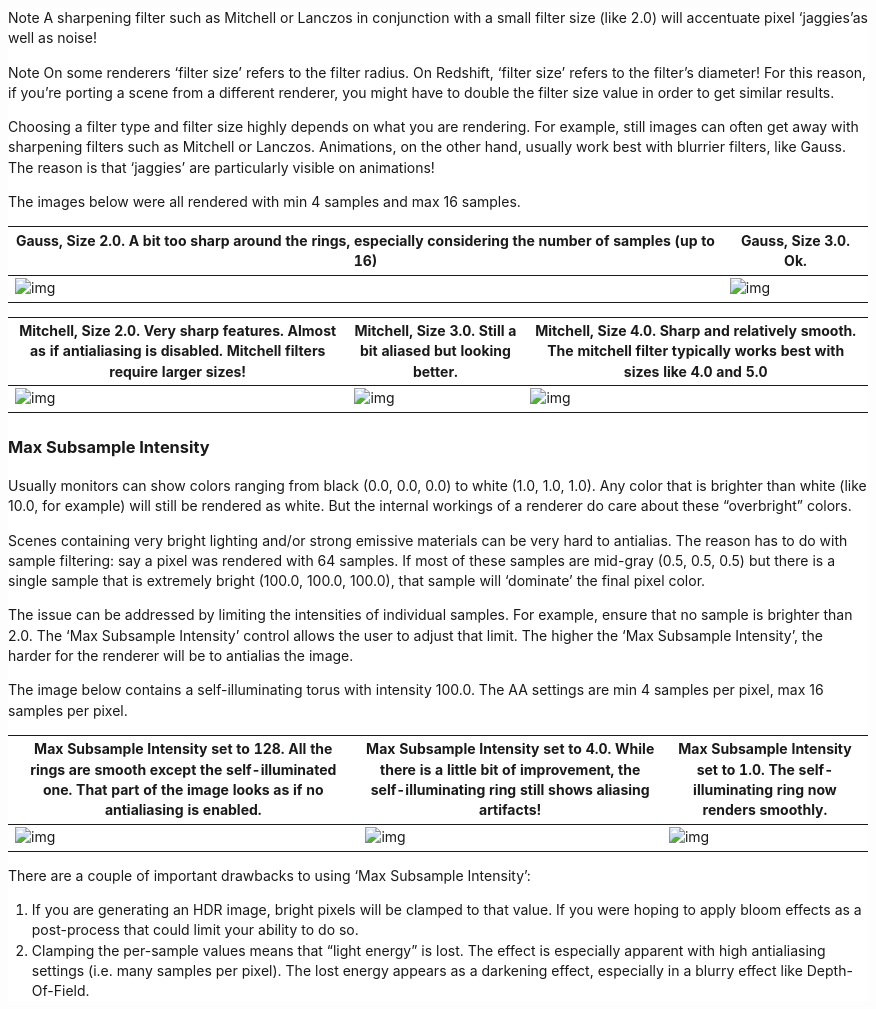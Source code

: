 Note
A sharpening filter such as Mitchell or Lanczos in conjunction with a small filter size (like 2.0) will accentuate pixel ‘jaggies’as well as noise!

 

Note
On some renderers ‘filter size’ refers to the filter radius. On Redshift, ‘filter size’ refers to the filter’s diameter! For this reason, if you’re porting a scene from a different renderer, you might have to double the filter size value in order to get similar results.

Choosing a filter type and filter size highly depends on what you are rendering. For example, still images can often get away with sharpening filters such as Mitchell or Lanczos. Animations, on the other hand, usually work best with blurrier filters, like Gauss. The reason is that ‘jaggies’ are particularly visible on animations!

The images below were all rendered with min 4 samples and max 16 samples.

| Gauss, Size 2.0. A bit too sharp around the rings, especially considering the number of samples (up to 16) | Gauss, Size 3.0. Ok.                     |
| ---------------------------------------- | ---------------------------------------- |
| ![img](http://docs.redshift3d.com/Content/Resources/Images/I/3000349.png) | ![img](http://docs.redshift3d.com/Content/Resources/Images/I/3000350.png) |

 

| Mitchell, Size 2.0. Very sharp features. Almost as if antialiasing is disabled. Mitchell filters require larger sizes! | Mitchell, Size 3.0. Still a bit aliased but looking better. | Mitchell, Size 4.0. Sharp and relatively smooth. The mitchell filter typically works best with sizes like 4.0 and 5.0 |
| ---------------------------------------- | ---------------------------------------- | ---------------------------------------- |
| ![img](http://docs.redshift3d.com/Content/Resources/Images/I/2000004.jpg) | ![img](http://docs.redshift3d.com/Content/Resources/Images/I/3000351.png) | ![img](http://docs.redshift3d.com/Content/Resources/Images/I/3000352.png) |

### Max Subsample Intensity

Usually monitors can show colors ranging from black (0.0, 0.0, 0.0) to white (1.0, 1.0, 1.0). Any color that is brighter than white (like 10.0, for example) will still be rendered as white. But the internal workings of a renderer do care about these “overbright” colors.

Scenes containing very bright lighting and/or strong emissive materials can be very hard to antialias. The reason has to do with sample filtering: say a pixel was rendered with 64 samples. If most of these samples are mid-gray (0.5, 0.5, 0.5) but there is a single sample that is extremely bright (100.0, 100.0, 100.0), that sample will ‘dominate’ the final pixel color.

The issue can be addressed by limiting the intensities of individual samples. For example, ensure that no sample is brighter than 2.0. The ‘Max Subsample Intensity’ control allows the user to adjust that limit. The higher the ‘Max Subsample Intensity’, the harder for the renderer will be to antialias the image.

The image below contains a self-illuminating torus with intensity 100.0. The AA settings are min 4 samples per pixel, max 16 samples per pixel.

| Max Subsample Intensity set to 128. All the rings are smooth except the self-illuminated one. That part of the image looks as if no antialiasing is enabled. | Max Subsample Intensity set to 4.0. While there is a little bit of improvement, the self-illuminating ring still shows aliasing artifacts! | Max Subsample Intensity set to 1.0. The self-illuminating ring now renders smoothly. |
| ---------------------------------------- | ---------------------------------------- | ---------------------------------------- |
| ![img](http://docs.redshift3d.com/Content/Resources/Images/I/3000353.png) | ![img](http://docs.redshift3d.com/Content/Resources/Images/I/3000354.png) | ![img](http://docs.redshift3d.com/Content/Resources/Images/I/3000355.png) |

There are a couple of important drawbacks to using ‘Max Subsample Intensity’:

1. If you are generating an HDR image, bright pixels will be clamped to that value. If you were hoping to apply bloom effects as a post-process that could limit your ability to do so.
2. Clamping the per-sample values means that “light energy” is lost. The effect is especially apparent with high antialiasing settings (i.e. many samples per pixel). The lost energy appears as a darkening effect, especially in a blurry effect like Depth-Of-Field.
